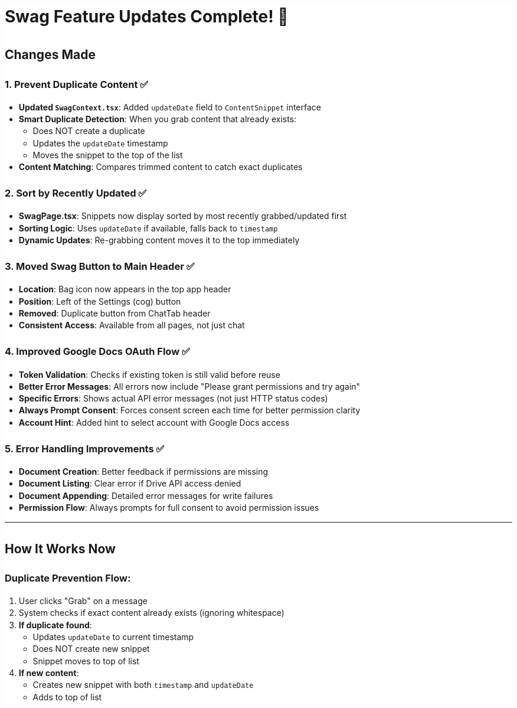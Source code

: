 # Swag Feature Updates Complete! 🎉

## Changes Made

### 1. **Prevent Duplicate Content** ✅
- **Updated `SwagContext.tsx`**: Added `updateDate` field to `ContentSnippet` interface
- **Smart Duplicate Detection**: When you grab content that already exists:
  - Does NOT create a duplicate
  - Updates the `updateDate` timestamp
  - Moves the snippet to the top of the list
- **Content Matching**: Compares trimmed content to catch exact duplicates

### 2. **Sort by Recently Updated** ✅
- **SwagPage.tsx**: Snippets now display sorted by most recently grabbed/updated first
- **Sorting Logic**: Uses `updateDate` if available, falls back to `timestamp`
- **Dynamic Updates**: Re-grabbing content moves it to the top immediately

### 3. **Moved Swag Button to Main Header** ✅
- **Location**: Bag icon now appears in the top app header
- **Position**: Left of the Settings (cog) button
- **Removed**: Duplicate button from ChatTab header
- **Consistent Access**: Available from all pages, not just chat

### 4. **Improved Google Docs OAuth Flow** ✅
- **Token Validation**: Checks if existing token is still valid before reuse
- **Better Error Messages**: All errors now include "Please grant permissions and try again"
- **Specific Errors**: Shows actual API error messages (not just HTTP status codes)
- **Always Prompt Consent**: Forces consent screen each time for better permission clarity
- **Account Hint**: Added hint to select account with Google Docs access

### 5. **Error Handling Improvements** ✅
- **Document Creation**: Better feedback if permissions are missing
- **Document Listing**: Clear error if Drive API access denied
- **Document Appending**: Detailed error messages for write failures
- **Permission Flow**: Always prompts for full consent to avoid permission issues

---

## How It Works Now

### Duplicate Prevention Flow:
1. User clicks "Grab" on a message
2. System checks if exact content already exists (ignoring whitespace)
3. **If duplicate found**:
   - Updates `updateDate` to current timestamp
   - Does NOT create new snippet
   - Snippet moves to top of list
4. **If new content**:
   - Creates new snippet with both `timestamp` and `updateDate`
   - Adds to top of list

